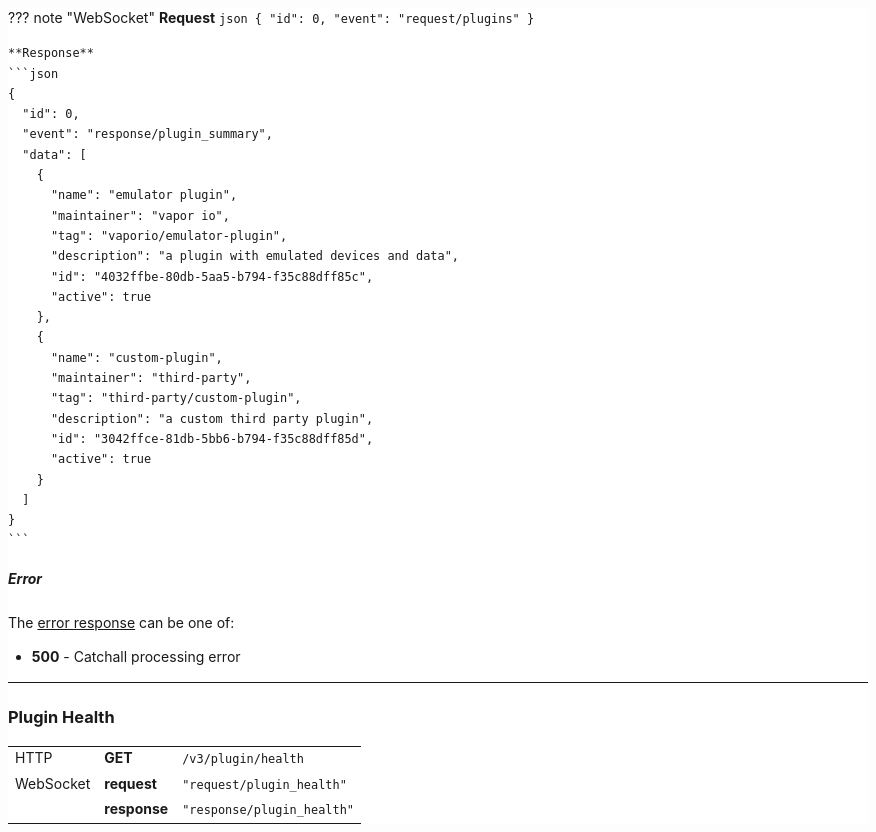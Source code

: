 ??? note "WebSocket"
    **Request**
    ```json
    {
      "id": 0,
      "event": "request/plugins"
    }
    ```
    
    **Response**
    ```json
    {
      "id": 0,
      "event": "response/plugin_summary",
      "data": [
        {
          "name": "emulator plugin",
          "maintainer": "vapor io",
          "tag": "vaporio/emulator-plugin",
          "description": "a plugin with emulated devices and data",
          "id": "4032ffbe-80db-5aa5-b794-f35c88dff85c",
          "active": true
        },
        {
          "name": "custom-plugin",
          "maintainer": "third-party",
          "tag": "third-party/custom-plugin",
          "description": "a custom third party plugin",
          "id": "3042ffce-81db-5bb6-b794-f35c88dff85d",
          "active": true
        }
      ]
    }
    ```

##### Error

The [error response](#errors) can be one of:

* **500** - Catchall processing error



---

### Plugin Health

| | | |
| --- | --- | --- |
| HTTP      | **GET**      | `/v3/plugin/health` |
| WebSocket | **request**  | `"request/plugin_health"` |
|           | **response** | `"response/plugin_health"` |
